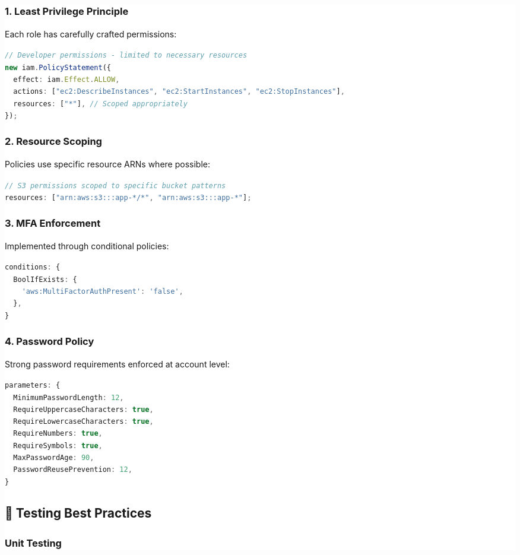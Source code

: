 ### 1. Least Privilege Principle

Each role has carefully crafted permissions:

```typescript
// Developer permissions - limited to necessary resources
new iam.PolicyStatement({
  effect: iam.Effect.ALLOW,
  actions: ["ec2:DescribeInstances", "ec2:StartInstances", "ec2:StopInstances"],
  resources: ["*"], // Scoped appropriately
});
```

### 2. Resource Scoping

Policies use specific resource ARNs where possible:

```typescript
// S3 permissions scoped to specific bucket patterns
resources: ["arn:aws:s3:::app-*/*", "arn:aws:s3:::app-*"];
```

### 3. MFA Enforcement

Implemented through conditional policies:

```typescript
conditions: {
  BoolIfExists: {
    'aws:MultiFactorAuthPresent': 'false',
  },
}
```

### 4. Password Policy

Strong password requirements enforced at account level:

```typescript
parameters: {
  MinimumPasswordLength: 12,
  RequireUppercaseCharacters: true,
  RequireLowercaseCharacters: true,
  RequireNumbers: true,
  RequireSymbols: true,
  MaxPasswordAge: 90,
  PasswordReusePrevention: 12,
}
```

## 🧪 Testing Best Practices

### Unit Testing
